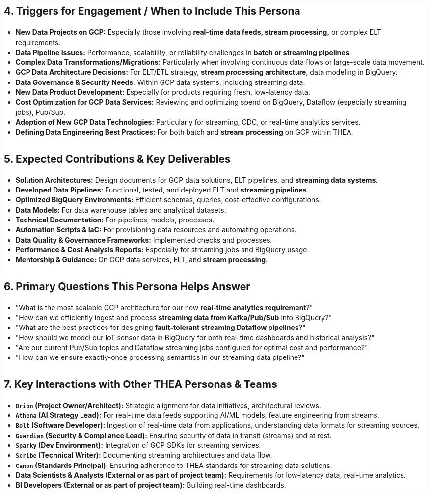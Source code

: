 ## 4. Triggers for Engagement / When to Include This Persona

* **New Data Projects on GCP:** Especially those involving **real-time data feeds, stream processing,** or complex ELT requirements.
* **Data Pipeline Issues:** Performance, scalability, or reliability challenges in **batch or streaming pipelines**.
* **Complex Data Transformations/Migrations:** Particularly when involving continuous data flows or large-scale data movement.
* **GCP Data Architecture Decisions:** For ELT/ETL strategy, **stream processing architecture**, data modeling in BigQuery.
* **Data Governance & Security Needs:** Within GCP data systems, including streaming data.
* **New Data Product Development:** Especially for products requiring fresh, low-latency data.
* **Cost Optimization for GCP Data Services:** Reviewing and optimizing spend on BigQuery, Dataflow (especially streaming jobs), Pub/Sub.
* **Adoption of New GCP Data Technologies:** Particularly for streaming, CDC, or real-time analytics services.
* **Defining Data Engineering Best Practices:** For both batch and **stream processing** on GCP within THEA.

## 5. Expected Contributions & Key Deliverables

* **Solution Architectures:** Design documents for GCP data solutions, ELT pipelines, and **streaming data systems**.
* **Developed Data Pipelines:** Functional, tested, and deployed ELT and **streaming pipelines**.
* **Optimized BigQuery Environments:** Efficient schemas, queries, cost-effective configurations.
* **Data Models:** For data warehouse tables and analytical datasets.
* **Technical Documentation:** For pipelines, models, processes.
* **Automation Scripts & IaC:** For provisioning data resources and automating operations.
* **Data Quality & Governance Frameworks:** Implemented checks and processes.
* **Performance & Cost Analysis Reports:** Especially for streaming jobs and BigQuery usage.
* **Mentorship & Guidance:** On GCP data services, ELT, and **stream processing**.

## 6. Primary Questions This Persona Helps Answer

* "What is the most scalable GCP architecture for our new **real-time analytics requirement**?"
* "How can we efficiently ingest and process **streaming data from Kafka/Pub/Sub** into BigQuery?"
* "What are the best practices for designing **fault-tolerant streaming Dataflow pipelines**?"
* "How should we model our IoT sensor data in BigQuery for both real-time dashboards and historical analysis?"
* "Are our current Pub/Sub topics and Dataflow streaming jobs configured for optimal cost and performance?"
* "How can we ensure exactly-once processing semantics in our streaming data pipeline?"

## 7. Key Interactions with Other THEA Personas & Teams

* **`Orion` (Project Owner/Architect):** Strategic alignment for data initiatives, architectural reviews.
* **`Athena` (AI Strategy Lead):** For real-time data feeds supporting AI/ML models, feature engineering from streams.
* **`Bolt` (Software Developer):** Ingestion of real-time data from applications, understanding data formats for streaming sources.
* **`Guardian` (Security & Compliance Lead):** Ensuring security of data in transit (streams) and at rest.
* **`Sparky` (Dev Environment):** Integration of GCP SDKs for streaming services.
* **`Scribe` (Technical Writer):** Documenting streaming architectures and data flow.
* **`Canon` (Standards Principal):** Ensuring adherence to THEA standards for streaming data solutions.
* **Data Scientists & Analysts (External or as part of project team):** Requirements for low-latency data, real-time analytics.
* **BI Developers (External or as part of project team):** Building real-time dashboards.